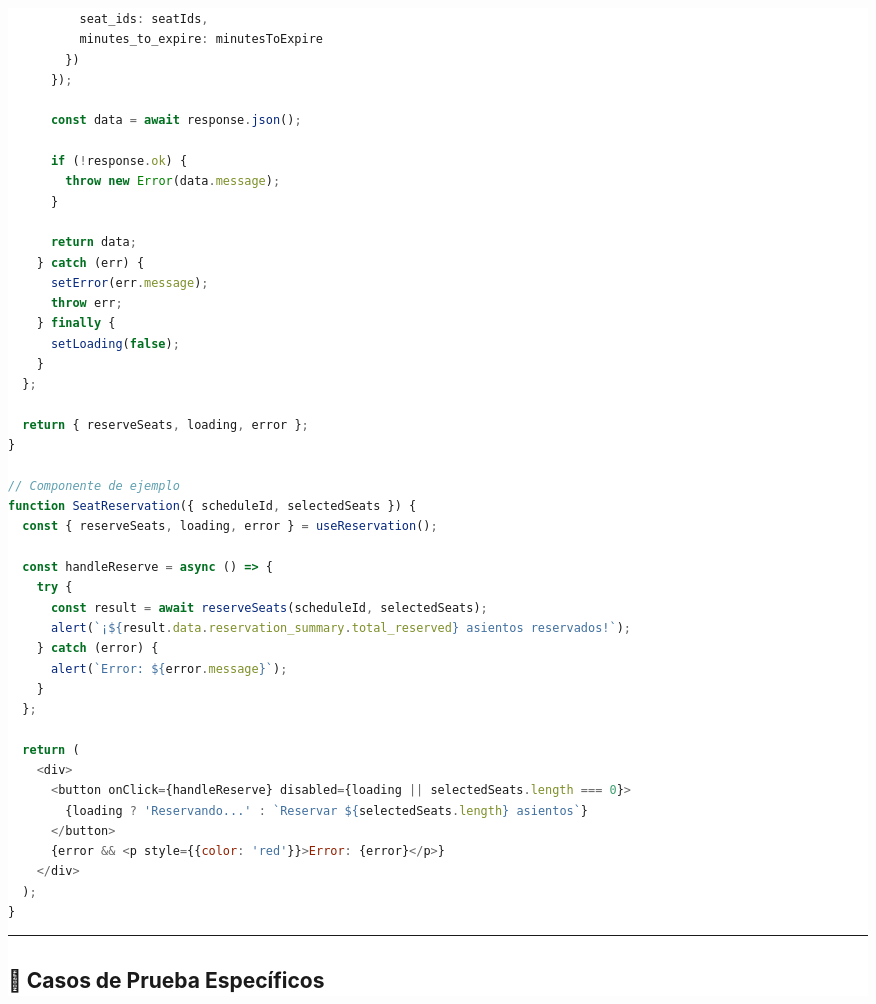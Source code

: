 ```javascript
          seat_ids: seatIds,
          minutes_to_expire: minutesToExpire
        })
      });
      
      const data = await response.json();
      
      if (!response.ok) {
        throw new Error(data.message);
      }
      
      return data;
    } catch (err) {
      setError(err.message);
      throw err;
    } finally {
      setLoading(false);
    }
  };
  
  return { reserveSeats, loading, error };
}

// Componente de ejemplo
function SeatReservation({ scheduleId, selectedSeats }) {
  const { reserveSeats, loading, error } = useReservation();
  
  const handleReserve = async () => {
    try {
      const result = await reserveSeats(scheduleId, selectedSeats);
      alert(`¡${result.data.reservation_summary.total_reserved} asientos reservados!`);
    } catch (error) {
      alert(`Error: ${error.message}`);
    }
  };
  
  return (
    <div>
      <button onClick={handleReserve} disabled={loading || selectedSeats.length === 0}>
        {loading ? 'Reservando...' : `Reservar ${selectedSeats.length} asientos`}
      </button>
      {error && <p style={{color: 'red'}}>Error: {error}</p>}
    </div>
  );
}
```

---

## 🧪 **Casos de Prueba Específicos**
